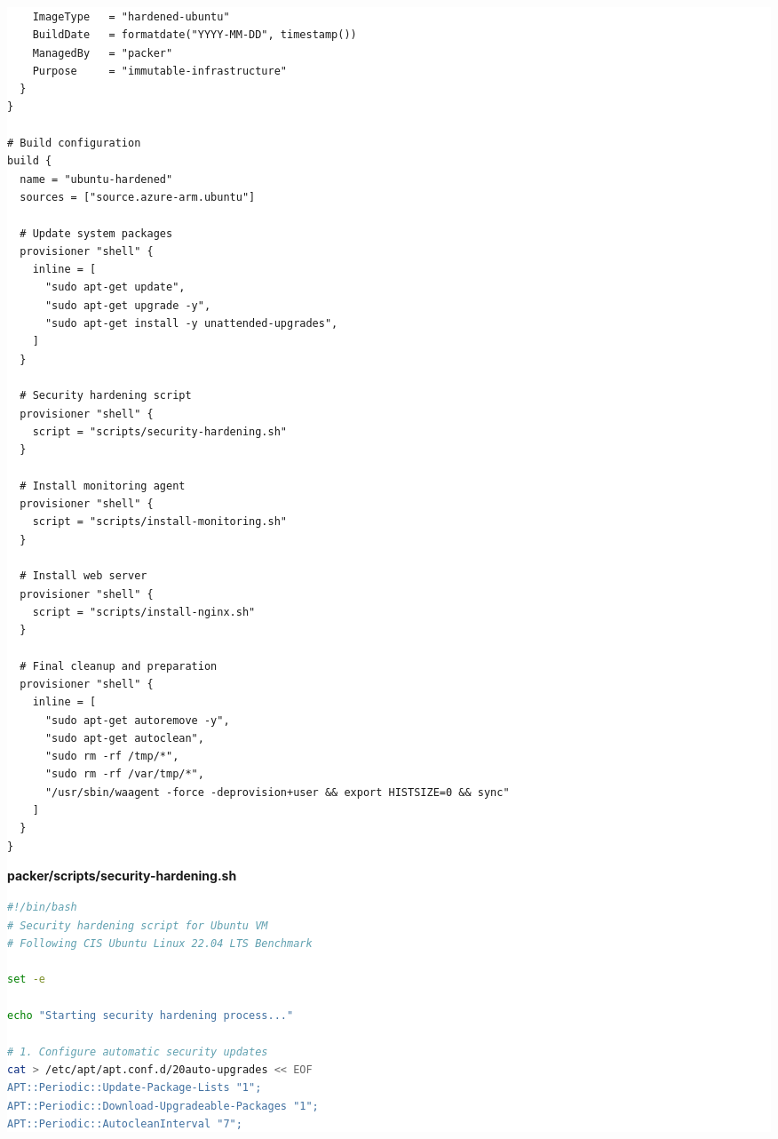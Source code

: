 ```hcl
    ImageType   = "hardened-ubuntu"
    BuildDate   = formatdate("YYYY-MM-DD", timestamp())
    ManagedBy   = "packer"
    Purpose     = "immutable-infrastructure"
  }
}

# Build configuration
build {
  name = "ubuntu-hardened"
  sources = ["source.azure-arm.ubuntu"]
  
  # Update system packages
  provisioner "shell" {
    inline = [
      "sudo apt-get update",
      "sudo apt-get upgrade -y",
      "sudo apt-get install -y unattended-upgrades",
    ]
  }
  
  # Security hardening script
  provisioner "shell" {
    script = "scripts/security-hardening.sh"
  }
  
  # Install monitoring agent
  provisioner "shell" {
    script = "scripts/install-monitoring.sh"
  }
  
  # Install web server
  provisioner "shell" {
    script = "scripts/install-nginx.sh"
  }
  
  # Final cleanup and preparation
  provisioner "shell" {
    inline = [
      "sudo apt-get autoremove -y",
      "sudo apt-get autoclean",
      "sudo rm -rf /tmp/*",
      "sudo rm -rf /var/tmp/*",
      "/usr/sbin/waagent -force -deprovision+user && export HISTSIZE=0 && sync"
    ]
  }
}
```

**packer/scripts/security-hardening.sh**
```bash
#!/bin/bash
# Security hardening script for Ubuntu VM
# Following CIS Ubuntu Linux 22.04 LTS Benchmark

set -e

echo "Starting security hardening process..."

# 1. Configure automatic security updates
cat > /etc/apt/apt.conf.d/20auto-upgrades << EOF
APT::Periodic::Update-Package-Lists "1";
APT::Periodic::Download-Upgradeable-Packages "1";
APT::Periodic::AutocleanInterval "7";
```